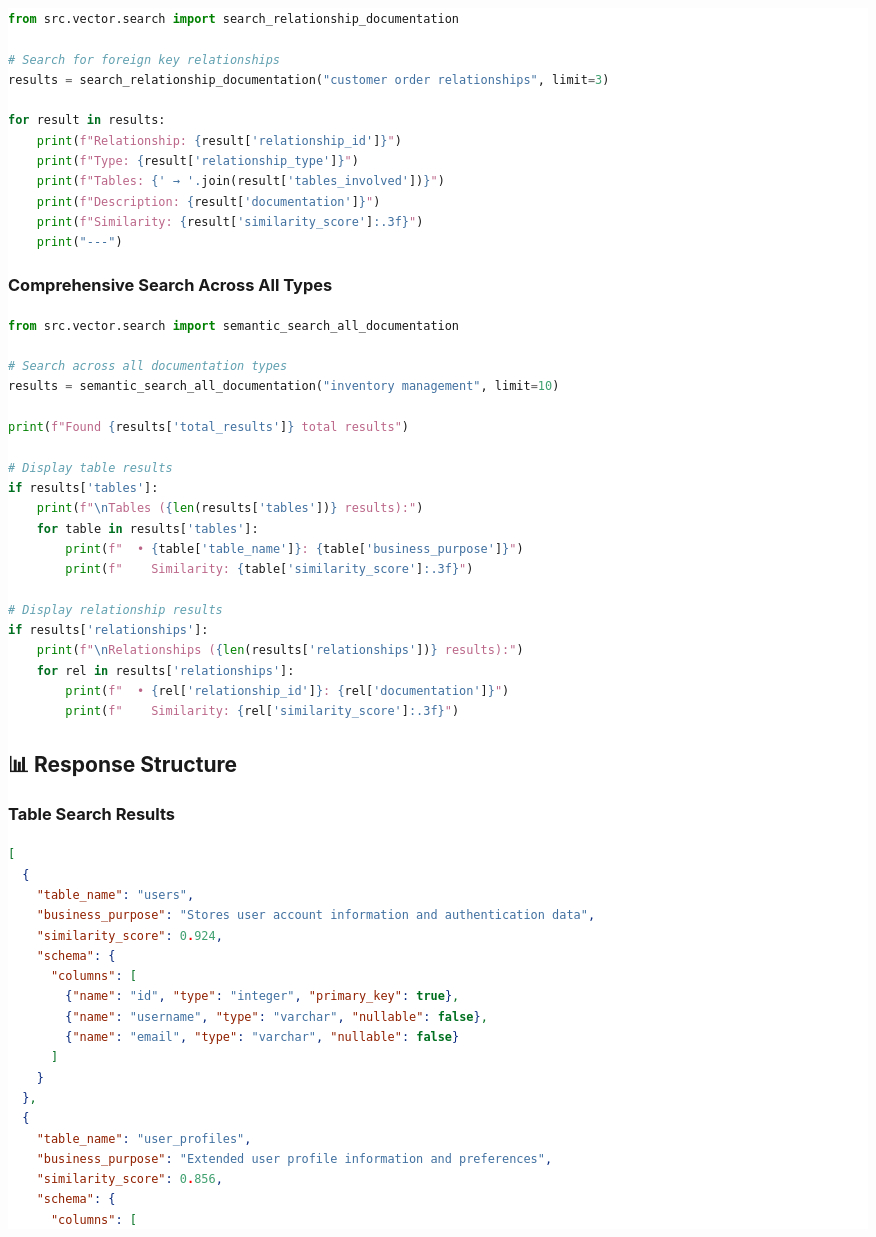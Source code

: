 ```python
from src.vector.search import search_relationship_documentation

# Search for foreign key relationships
results = search_relationship_documentation("customer order relationships", limit=3)

for result in results:
    print(f"Relationship: {result['relationship_id']}")
    print(f"Type: {result['relationship_type']}")
    print(f"Tables: {' → '.join(result['tables_involved'])}")
    print(f"Description: {result['documentation']}")
    print(f"Similarity: {result['similarity_score']:.3f}")
    print("---")
```

### Comprehensive Search Across All Types

```python
from src.vector.search import semantic_search_all_documentation

# Search across all documentation types
results = semantic_search_all_documentation("inventory management", limit=10)

print(f"Found {results['total_results']} total results")

# Display table results
if results['tables']:
    print(f"\nTables ({len(results['tables'])} results):")
    for table in results['tables']:
        print(f"  • {table['table_name']}: {table['business_purpose']}")
        print(f"    Similarity: {table['similarity_score']:.3f}")

# Display relationship results  
if results['relationships']:
    print(f"\nRelationships ({len(results['relationships'])} results):")
    for rel in results['relationships']:
        print(f"  • {rel['relationship_id']}: {rel['documentation']}")
        print(f"    Similarity: {rel['similarity_score']:.3f}")
```

## 📊 Response Structure

### Table Search Results

```json
[
  {
    "table_name": "users",
    "business_purpose": "Stores user account information and authentication data",
    "similarity_score": 0.924,
    "schema": {
      "columns": [
        {"name": "id", "type": "integer", "primary_key": true},
        {"name": "username", "type": "varchar", "nullable": false},
        {"name": "email", "type": "varchar", "nullable": false}
      ]
    }
  },
  {
    "table_name": "user_profiles",
    "business_purpose": "Extended user profile information and preferences",
    "similarity_score": 0.856,
    "schema": {
      "columns": [
```